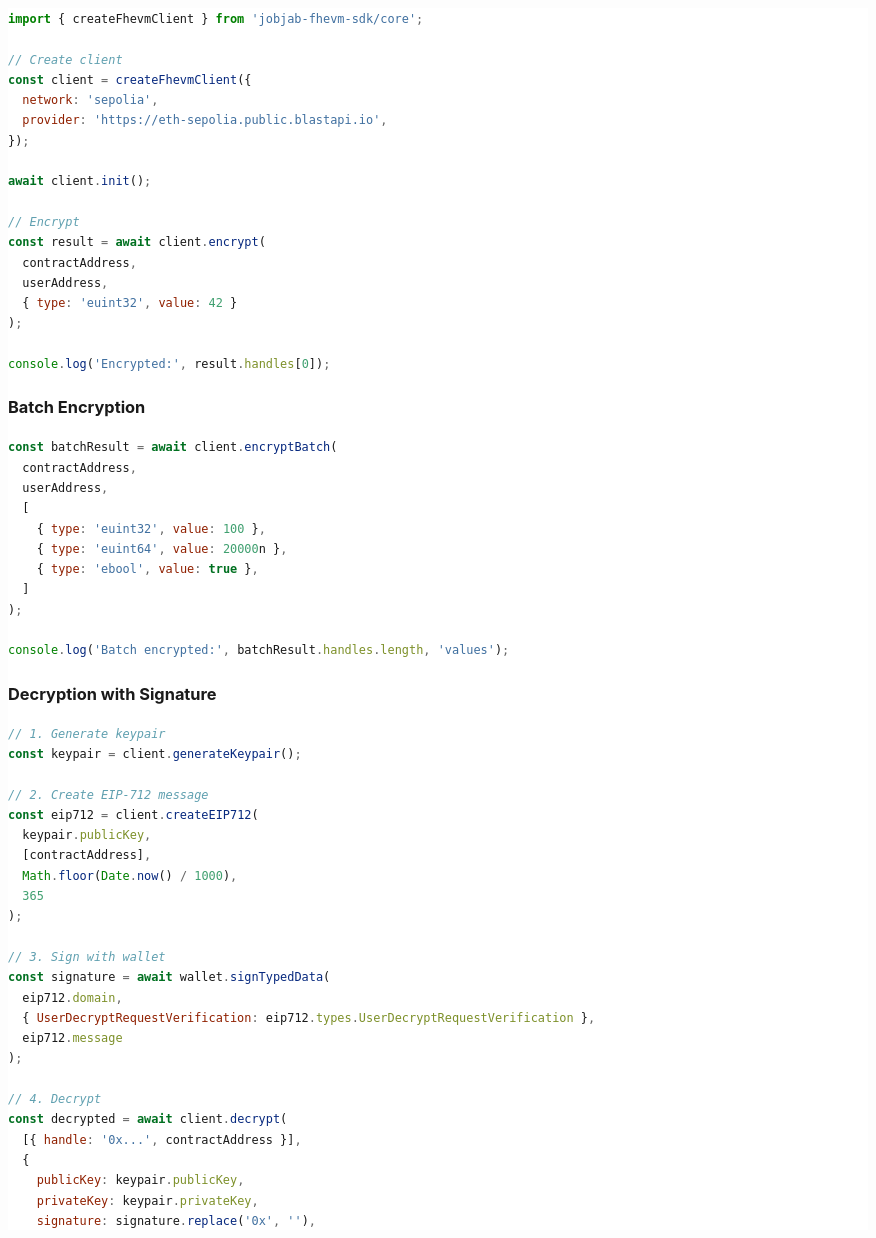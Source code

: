 ```javascript
import { createFhevmClient } from 'jobjab-fhevm-sdk/core';

// Create client
const client = createFhevmClient({
  network: 'sepolia',
  provider: 'https://eth-sepolia.public.blastapi.io',
});

await client.init();

// Encrypt
const result = await client.encrypt(
  contractAddress,
  userAddress,
  { type: 'euint32', value: 42 }
);

console.log('Encrypted:', result.handles[0]);
```

### Batch Encryption

```javascript
const batchResult = await client.encryptBatch(
  contractAddress,
  userAddress,
  [
    { type: 'euint32', value: 100 },
    { type: 'euint64', value: 20000n },
    { type: 'ebool', value: true },
  ]
);

console.log('Batch encrypted:', batchResult.handles.length, 'values');
```

### Decryption with Signature

```javascript
// 1. Generate keypair
const keypair = client.generateKeypair();

// 2. Create EIP-712 message
const eip712 = client.createEIP712(
  keypair.publicKey,
  [contractAddress],
  Math.floor(Date.now() / 1000),
  365
);

// 3. Sign with wallet
const signature = await wallet.signTypedData(
  eip712.domain,
  { UserDecryptRequestVerification: eip712.types.UserDecryptRequestVerification },
  eip712.message
);

// 4. Decrypt
const decrypted = await client.decrypt(
  [{ handle: '0x...', contractAddress }],
  {
    publicKey: keypair.publicKey,
    privateKey: keypair.privateKey,
    signature: signature.replace('0x', ''),
```